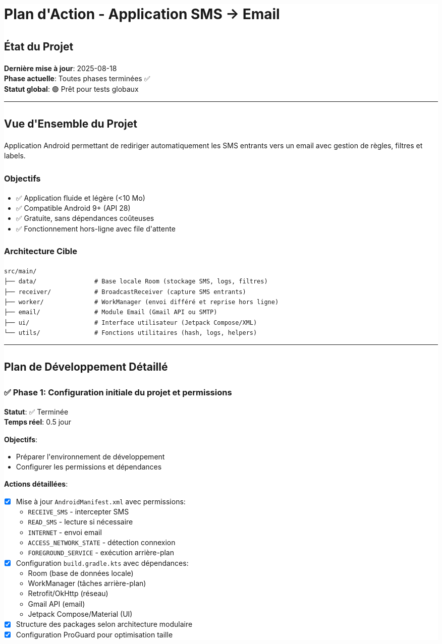 # Plan d'Action - Application SMS → Email

## État du Projet
**Dernière mise à jour**: 2025-08-18  
**Phase actuelle**: Toutes phases terminées ✅  
**Statut global**: 🟢 Prêt pour tests globaux

---

## Vue d'Ensemble du Projet

Application Android permettant de rediriger automatiquement les SMS entrants vers un email avec gestion de règles, filtres et labels.

### Objectifs
- ✅ Application fluide et légère (<10 Mo)
- ✅ Compatible Android 9+ (API 28)
- ✅ Gratuite, sans dépendances coûteuses
- ✅ Fonctionnement hors-ligne avec file d'attente

### Architecture Cible
```
src/main/
├── data/                # Base locale Room (stockage SMS, logs, filtres)
├── receiver/            # BroadcastReceiver (capture SMS entrants)
├── worker/              # WorkManager (envoi différé et reprise hors ligne)
├── email/               # Module Email (Gmail API ou SMTP)
├── ui/                  # Interface utilisateur (Jetpack Compose/XML)
└── utils/               # Fonctions utilitaires (hash, logs, helpers)
```

---

## Plan de Développement Détaillé

### ✅ Phase 1: Configuration initiale du projet et permissions
**Statut**: ✅ Terminée  
**Temps réel**: 0.5 jour

**Objectifs**:
- Préparer l'environnement de développement
- Configurer les permissions et dépendances

**Actions détaillées**:
- [x] Mise à jour `AndroidManifest.xml` avec permissions:
  - `RECEIVE_SMS` - intercepter SMS
  - `READ_SMS` - lecture si nécessaire  
  - `INTERNET` - envoi email
  - `ACCESS_NETWORK_STATE` - détection connexion
  - `FOREGROUND_SERVICE` - exécution arrière-plan
- [x] Configuration `build.gradle.kts` avec dépendances:
  - Room (base de données locale)
  - WorkManager (tâches arrière-plan)
  - Retrofit/OkHttp (réseau)
  - Gmail API (email)
  - Jetpack Compose/Material (UI)
- [x] Structure des packages selon architecture modulaire
- [x] Configuration ProGuard pour optimisation taille
